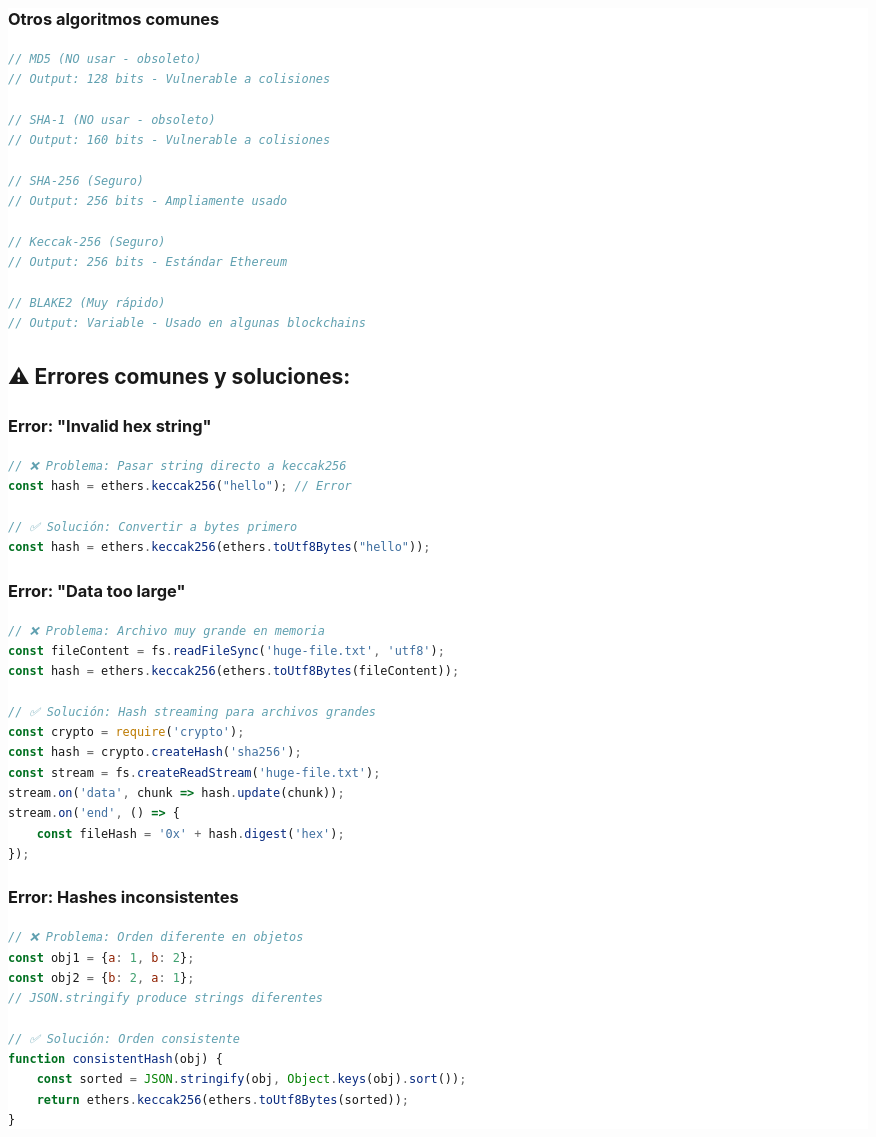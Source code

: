### **Otros algoritmos comunes**
```javascript
// MD5 (NO usar - obsoleto)
// Output: 128 bits - Vulnerable a colisiones

// SHA-1 (NO usar - obsoleto)  
// Output: 160 bits - Vulnerable a colisiones

// SHA-256 (Seguro)
// Output: 256 bits - Ampliamente usado

// Keccak-256 (Seguro)
// Output: 256 bits - Estándar Ethereum

// BLAKE2 (Muy rápido)
// Output: Variable - Usado en algunas blockchains
```

## **⚠️ Errores comunes y soluciones:**

### **Error: "Invalid hex string"**
```javascript
// ❌ Problema: Pasar string directo a keccak256
const hash = ethers.keccak256("hello"); // Error

// ✅ Solución: Convertir a bytes primero
const hash = ethers.keccak256(ethers.toUtf8Bytes("hello"));
```

### **Error: "Data too large"**
```javascript
// ❌ Problema: Archivo muy grande en memoria
const fileContent = fs.readFileSync('huge-file.txt', 'utf8');
const hash = ethers.keccak256(ethers.toUtf8Bytes(fileContent));

// ✅ Solución: Hash streaming para archivos grandes
const crypto = require('crypto');
const hash = crypto.createHash('sha256');
const stream = fs.createReadStream('huge-file.txt');
stream.on('data', chunk => hash.update(chunk));
stream.on('end', () => {
    const fileHash = '0x' + hash.digest('hex');
});
```

### **Error: Hashes inconsistentes**
```javascript
// ❌ Problema: Orden diferente en objetos
const obj1 = {a: 1, b: 2};
const obj2 = {b: 2, a: 1};
// JSON.stringify produce strings diferentes

// ✅ Solución: Orden consistente
function consistentHash(obj) {
    const sorted = JSON.stringify(obj, Object.keys(obj).sort());
    return ethers.keccak256(ethers.toUtf8Bytes(sorted));
}
```
